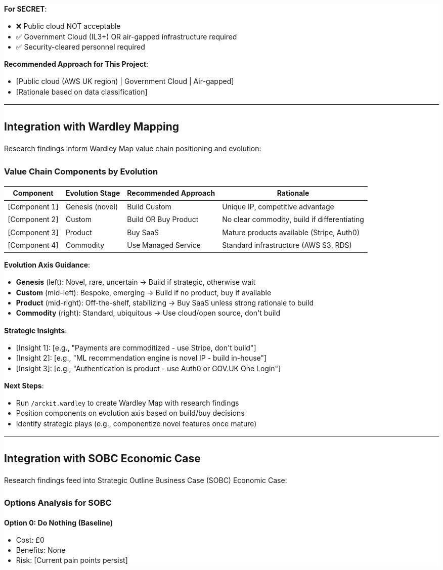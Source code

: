 **For SECRET**:
- ❌ Public cloud NOT acceptable
- ✅ Government Cloud (IL3+) OR air-gapped infrastructure required
- ✅ Security-cleared personnel required

**Recommended Approach for This Project**:
- [Public cloud (AWS UK region) | Government Cloud | Air-gapped]
- [Rationale based on data classification]

---

## Integration with Wardley Mapping

Research findings inform Wardley Map value chain positioning and evolution:

### Value Chain Components by Evolution

| Component | Evolution Stage | Recommended Approach | Rationale |
|-----------|----------------|---------------------|-----------|
| [Component 1] | Genesis (novel) | Build Custom | Unique IP, competitive advantage |
| [Component 2] | Custom | Build OR Buy Product | No clear commodity, build if differentiating |
| [Component 3] | Product | Buy SaaS | Mature products available (Stripe, Auth0) |
| [Component 4] | Commodity | Use Managed Service | Standard infrastructure (AWS S3, RDS) |

**Evolution Axis Guidance**:
- **Genesis** (left): Novel, rare, uncertain → Build if strategic, otherwise wait
- **Custom** (mid-left): Bespoke, emerging → Build if no product, buy if available
- **Product** (mid-right): Off-the-shelf, stabilizing → Buy SaaS unless strong rationale to build
- **Commodity** (right): Standard, ubiquitous → Use cloud/open source, don't build

**Strategic Insights**:
- [Insight 1]: [e.g., "Payments are commoditized - use Stripe, don't build"]
- [Insight 2]: [e.g., "ML recommendation engine is novel IP - build in-house"]
- [Insight 3]: [e.g., "Authentication is product - use Auth0 or GOV.UK One Login"]

**Next Steps**:
- Run `/arckit.wardley` to create Wardley Map with research findings
- Position components on evolution axis based on build/buy decisions
- Identify strategic plays (e.g., componentize novel features once mature)

---

## Integration with SOBC Economic Case

Research findings feed into Strategic Outline Business Case (SOBC) Economic Case:

### Options Analysis for SOBC

**Option 0: Do Nothing (Baseline)**
- Cost: £0
- Benefits: None
- Risk: [Current pain points persist]
